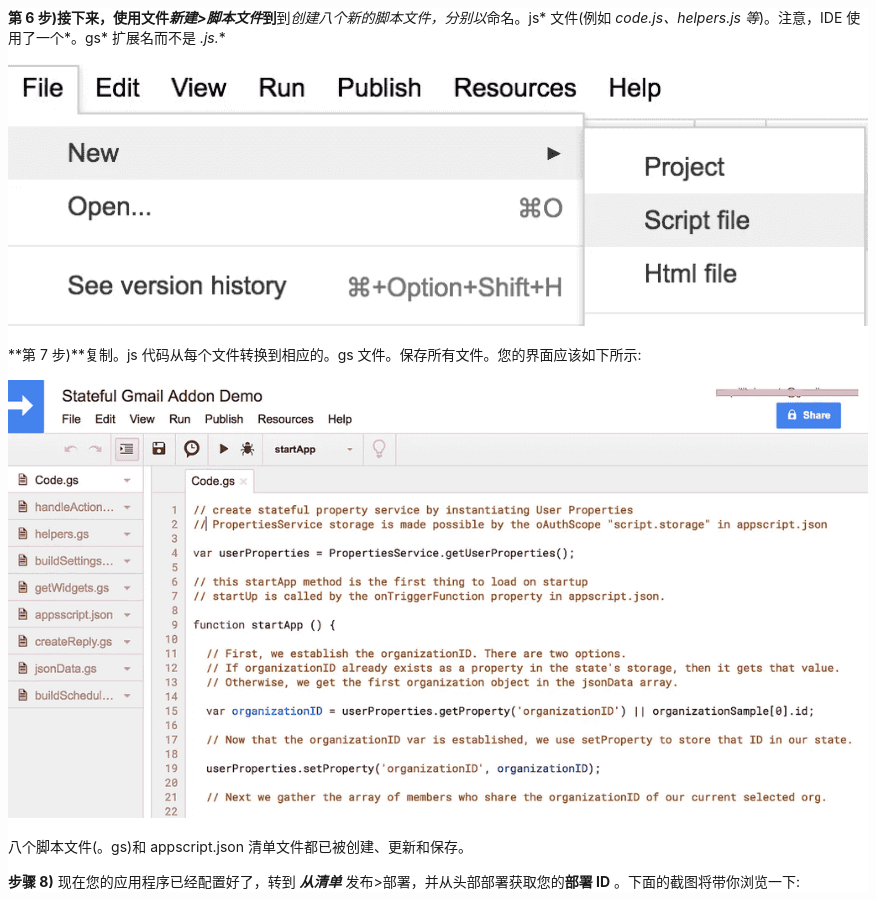 **第 6 步)**接下来，使用**文件*新建>脚本文件*到**到*创建八个新的脚本文件，分别以*命名。js* 文件(例如 *code.js、helpers.js 等*)。注意，IDE 使用了一个*。gs* 扩展名而不是 *.js.**

![](img/44eb90e89cfd00e71233e41d13793994.png)

**第 7 步)**复制。js 代码从每个文件转换到相应的。gs 文件。保存所有文件。您的界面应该如下所示:

![](img/c3dea9f19374e788a48f2e0fa50e11b6.png)

八个脚本文件(。gs)和 appscript.json 清单文件都已被创建、更新和保存。

**步骤 8)** 现在您的应用程序已经配置好了，转到 ***从清单*** 发布>部署，并从头部部署获取您的**部署 ID** 。下面的截图将带你浏览一下:
